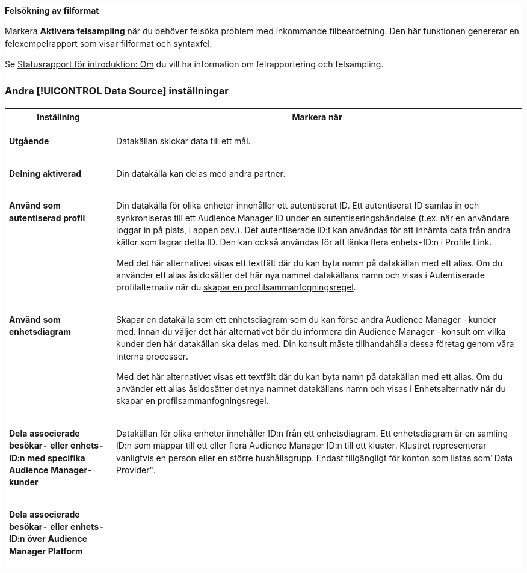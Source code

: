    <td colname="col1"> <p> <b><span class="uicontrol"> Felsökning av filformat</span></b> </p> </td> 
   <td colname="col2"> <p>Markera <b><span class="uicontrol"> Aktivera felsampling</span></b> när du behöver felsöka problem med inkommande filbearbetning. Den här funktionen genererar en felexempelrapport som visar filformat och syntaxfel. </p> <p>Se <a href="../reporting/onboarding-status-report.md#onboarding-status-about"> Statusrapport för introduktion: Om</a> du vill ha information om felrapportering och felsampling. </p> </td> 
  </tr> 
 </tbody> 
</table>

### Andra [!UICONTROL Data Source] inställningar

<table id="table_82FEFA8DC8294FA18FB4C17F02DF5152"> 
 <thead> 
  <tr> 
   <th colname="col1" class="entry"> Inställning </th> 
   <th colname="col2" class="entry"> Markera när </th> 
  </tr> 
 </thead>
 <tbody> 
  <tr> 
   <td colname="col1"> <p> <b><span class="uicontrol"> Utgående</span></b> </p> </td> 
   <td colname="col2"> <p>Datakällan skickar data till ett mål. </p> </td> 
  </tr> 
  <tr> 
   <td colname="col1"> <p> <b><span class="uicontrol"> Delning aktiverad</span></b> </p> </td> 
   <td colname="col2"> <p>Din datakälla kan delas med andra partner. </p> </td> 
  </tr> 
  <tr> 
   <td colname="col1"> <p> <b><span class="uicontrol"> Använd som autentiserad profil</span></b> </p> </td> 
   <td colname="col2"> <p>Din datakälla för olika enheter innehåller ett autentiserat ID. Ett autentiserat ID samlas in och synkroniseras till ett <span class="keyword"> Audience Manager</span> ID under en autentiseringshändelse (t.ex. när en användare loggar in på plats, i appen osv.). Det autentiserade ID:t kan användas för att inhämta data från andra källor som lagrar detta ID. Den kan också användas för att länka flera enhets-ID:n i <span class="wintitle"> Profile Link</span>. </p> <p>Med det här alternativet visas ett textfält där du kan byta namn på datakällan med ett alias. Om du använder ett alias åsidosätter det här nya namnet datakällans namn och visas i <span class="wintitle"> Autentiserade profilalternativ</span> när du <a href="../features/profile-merge-rules/merge-rules-start.md#create-profile-merge-rule"> skapar en profilsammanfogningsregel</a>. </p> </td> 
  </tr> 
  <tr> 
   <td colname="col1"> <p> <b><span class="uicontrol"> Använd som enhetsdiagram</span></b> </p> </td> 
   <td colname="col2"> <p>Skapar en datakälla som ett enhetsdiagram som du kan förse andra <span class="keyword"> Audience Manager</span> -kunder med. Innan du väljer det här alternativet bör du informera din <span class="keyword"> Audience Manager</span> -konsult om vilka kunder den här <span class="wintitle"> datakällan</span> ska delas med. Din konsult måste tillhandahålla dessa företag genom våra interna processer. </p> <p>Med det här alternativet visas ett textfält där du kan byta namn på datakällan med ett alias. Om du använder ett alias åsidosätter det nya namnet datakällans namn och visas i <span class="wintitle"> Enhetsalternativ</span> när du <a href="../features/profile-merge-rules/merge-rules-start.md#create-profile-merge-rule"> skapar en profilsammanfogningsregel</a>. </p> </td> 
  </tr> 
  <tr> 
   <td colname="col1"> <p> <b><span class="uicontrol"> Dela associerade besökar- eller enhets-ID:n med specifika Audience Manager-kunder</span></b> </p> </td> 
   <td colname="col2"> <p>Datakällan för olika enheter innehåller ID:n från ett enhetsdiagram. Ett enhetsdiagram är en samling ID:n som mappar till ett eller flera <span class="keyword"> Audience Manager</span> ID:n till ett kluster. Klustret representerar vanligtvis en person eller en större hushållsgrupp. Endast tillgängligt för konton som listas som"Data Provider". </p> </td> 
  </tr> 
  <tr> 
   <td colname="col1"> <p> <b><span class="uicontrol"> Dela associerade besökar- eller enhets-ID:n över Audience Manager Platform</span></b> </p> </td> 
